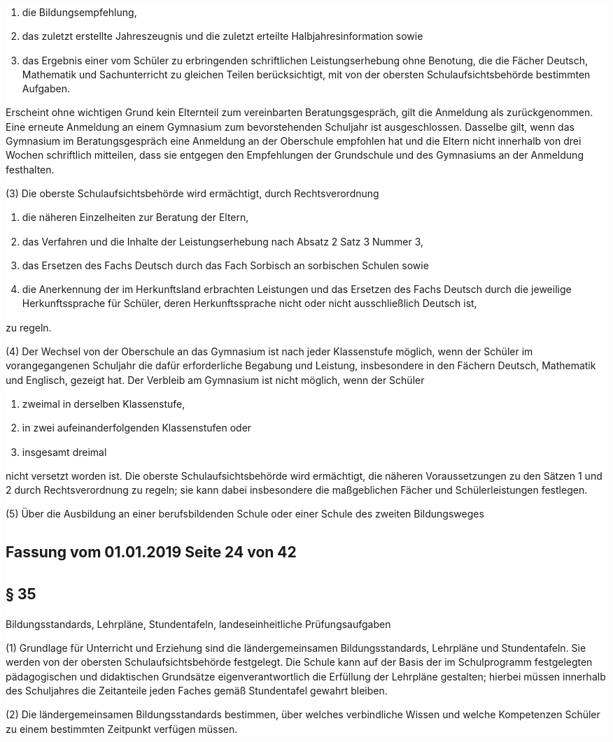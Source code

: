 1. die Bildungsempfehlung,

2. das zuletzt erstellte Jahreszeugnis und die zuletzt erteilte Halbjahresinformation sowie

3. das Ergebnis einer vom Schüler zu erbringenden schriftlichen Leistungserhebung ohne Benotung, die die Fächer Deutsch, Mathematik und Sachunterricht zu gleichen Teilen berücksichtigt, mit von der obersten Schulaufsichtsbehörde bestimmten Aufgaben.

Erscheint ohne wichtigen Grund kein Elternteil zum vereinbarten Beratungsgespräch, gilt die Anmeldung als zurückgenommen. Eine erneute Anmeldung an einem Gymnasium zum bevorstehenden Schuljahr ist ausgeschlossen. Dasselbe gilt, wenn das Gymnasium im Beratungsgespräch eine Anmeldung an der Oberschule empfohlen hat und die Eltern nicht innerhalb von drei Wochen schriftlich mitteilen, dass sie entgegen den Empfehlungen der Grundschule und des Gymnasiums an der Anmeldung festhalten.

(3) Die oberste Schulaufsichtsbehörde wird ermächtigt, durch Rechtsverordnung

1. die näheren Einzelheiten zur Beratung der Eltern,

2. das Verfahren und die Inhalte der Leistungserhebung nach Absatz 2 Satz 3 Nummer 3,

3. das Ersetzen des Fachs Deutsch durch das Fach Sorbisch an sorbischen Schulen sowie

4. die Anerkennung der im Herkunftsland erbrachten Leistungen und das Ersetzen des Fachs Deutsch durch die jeweilige Herkunftssprache für Schüler, deren Herkunftssprache nicht oder nicht ausschließlich Deutsch ist,

zu regeln.

(4) Der Wechsel von der Oberschule an das Gymnasium ist nach jeder Klassenstufe möglich, wenn der Schüler im vorangegangenen Schuljahr die dafür erforderliche Begabung und Leistung, insbesondere in den Fächern Deutsch, Mathematik und Englisch, gezeigt hat. Der Verbleib am Gymnasium ist nicht möglich, wenn der Schüler

1. zweimal in derselben Klassenstufe,

2. in zwei aufeinanderfolgenden Klassenstufen oder

3. insgesamt dreimal

nicht versetzt worden ist. Die oberste Schulaufsichtsbehörde wird ermächtigt, die näheren Voraussetzungen zu den Sätzen 1 und 2 durch Rechtsverordnung zu regeln; sie kann dabei insbesondere die maßgeblichen Fächer und Schülerleistungen festlegen.

(5) Über die Ausbildung an einer berufsbildenden Schule oder einer Schule des zweiten Bildungsweges

Fassung vom 01.01.2019 Seite 24 von 42
---
## § 35

Bildungsstandards, Lehrpläne, Stundentafeln, landeseinheitliche Prüfungsaufgaben

(1) Grundlage für Unterricht und Erziehung sind die ländergemeinsamen Bildungsstandards, Lehrpläne und Stundentafeln. Sie werden von der obersten Schulaufsichtsbehörde festgelegt. Die Schule kann auf der Basis der im Schulprogramm festgelegten pädagogischen und didaktischen Grundsätze eigenverantwortlich die Erfüllung der Lehrpläne gestalten; hierbei müssen innerhalb des Schuljahres die Zeitanteile jeden Faches gemäß Stundentafel gewahrt bleiben.

(2) Die ländergemeinsamen Bildungsstandards bestimmen, über welches verbindliche Wissen und welche Kompetenzen Schüler zu einem bestimmten Zeitpunkt verfügen müssen.
